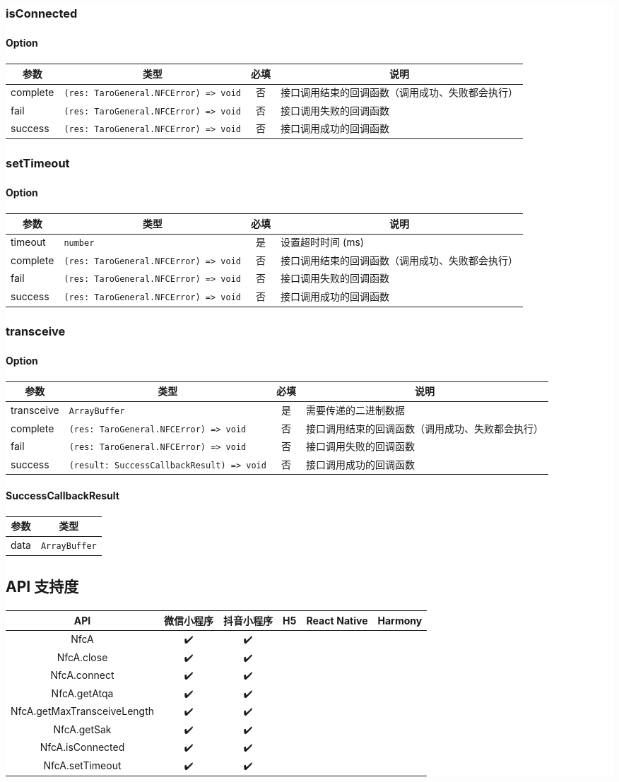 ### isConnected

#### Option

| 参数 | 类型 | 必填 | 说明 |
| --- | --- | :---: | --- |
| complete | `(res: TaroGeneral.NFCError) => void` | 否 | 接口调用结束的回调函数（调用成功、失败都会执行） |
| fail | `(res: TaroGeneral.NFCError) => void` | 否 | 接口调用失败的回调函数 |
| success | `(res: TaroGeneral.NFCError) => void` | 否 | 接口调用成功的回调函数 |

### setTimeout

#### Option

| 参数 | 类型 | 必填 | 说明 |
| --- | --- | :---: | --- |
| timeout | `number` | 是 | 设置超时时间 (ms) |
| complete | `(res: TaroGeneral.NFCError) => void` | 否 | 接口调用结束的回调函数（调用成功、失败都会执行） |
| fail | `(res: TaroGeneral.NFCError) => void` | 否 | 接口调用失败的回调函数 |
| success | `(res: TaroGeneral.NFCError) => void` | 否 | 接口调用成功的回调函数 |

### transceive

#### Option

| 参数 | 类型 | 必填 | 说明 |
| --- | --- | :---: | --- |
| transceive | `ArrayBuffer` | 是 | 需要传递的二进制数据 |
| complete | `(res: TaroGeneral.NFCError) => void` | 否 | 接口调用结束的回调函数（调用成功、失败都会执行） |
| fail | `(res: TaroGeneral.NFCError) => void` | 否 | 接口调用失败的回调函数 |
| success | `(result: SuccessCallbackResult) => void` | 否 | 接口调用成功的回调函数 |

#### SuccessCallbackResult

| 参数 | 类型 |
| --- | --- |
| data | `ArrayBuffer` |

## API 支持度

| API | 微信小程序 | 抖音小程序 | H5 | React Native | Harmony |
| :---: | :---: | :---: | :---: | :---: | :---: |
| NfcA | ✔️ | ✔️ |  |  |  |
| NfcA.close | ✔️ | ✔️ |  |  |  |
| NfcA.connect | ✔️ | ✔️ |  |  |  |
| NfcA.getAtqa | ✔️ | ✔️ |  |  |  |
| NfcA.getMaxTransceiveLength | ✔️ | ✔️ |  |  |  |
| NfcA.getSak | ✔️ | ✔️ |  |  |  |
| NfcA.isConnected | ✔️ | ✔️ |  |  |  |
| NfcA.setTimeout | ✔️ | ✔️ |  |  |  |